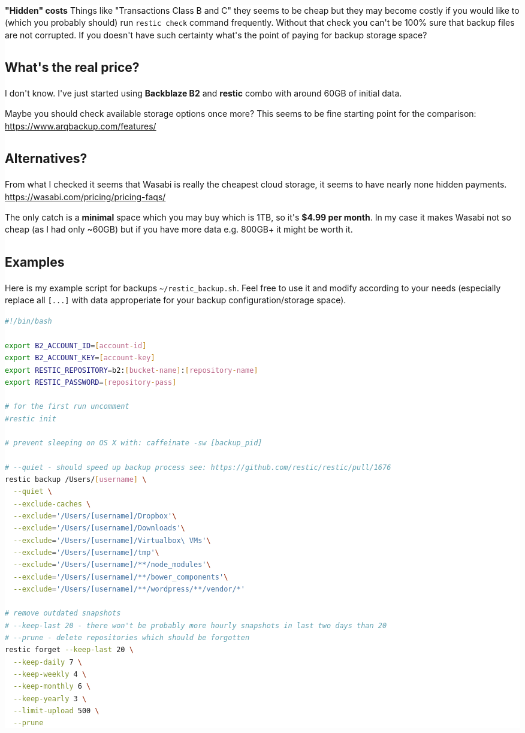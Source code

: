 **"Hidden" costs**
Things like "Transactions Class B and C" they seems to be cheap but they may become costly if you would like to (which you probably should) run `restic check` command frequently. Without that check you can't be 100% sure that backup files are not corrupted. If you doesn't have such certainty what's the point of paying for backup storage space?

## What's the real price?
I don't know. I've just started using **Backblaze B2** and **restic** combo with around 60GB of initial data.

Maybe you should check available storage options once more?
This seems to be fine starting point for the comparison: https://www.arqbackup.com/features/

## Alternatives?
From what I checked it seems that Wasabi is really the cheapest cloud storage, it seems to have nearly none hidden payments.
https://wasabi.com/pricing/pricing-faqs/

The only catch is a **minimal** space which you may buy which is 1TB, so it's **$4.99 per month**. In my case it makes Wasabi not so cheap (as I had only ~60GB) but if you have more data e.g. 800GB+ it might be worth it.

## Examples
Here is my example script for backups `~/restic_backup.sh`. Feel free to use it and modify according to your needs (especially replace all `[...]` with data approperiate for your backup configuration/storage space).
```bash
#!/bin/bash

export B2_ACCOUNT_ID=[account-id]
export B2_ACCOUNT_KEY=[account-key]
export RESTIC_REPOSITORY=b2:[bucket-name]:[repository-name]
export RESTIC_PASSWORD=[repository-pass]

# for the first run uncomment
#restic init

# prevent sleeping on OS X with: caffeinate -sw [backup_pid]

# --quiet - should speed up backup process see: https://github.com/restic/restic/pull/1676
restic backup /Users/[username] \
  --quiet \
  --exclude-caches \
  --exclude='/Users/[username]/Dropbox'\
  --exclude='/Users/[username]/Downloads'\
  --exclude='/Users/[username]/Virtualbox\ VMs'\
  --exclude='/Users/[username]/tmp'\
  --exclude='/Users/[username]/**/node_modules'\
  --exclude='/Users/[username]/**/bower_components'\
  --exclude='/Users/[username]/**/wordpress/**/vendor/*'

# remove outdated snapshots
# --keep-last 20 - there won't be probably more hourly snapshots in last two days than 20
# --prune - delete repositories which should be forgotten
restic forget --keep-last 20 \
  --keep-daily 7 \
  --keep-weekly 4 \
  --keep-monthly 6 \
  --keep-yearly 3 \
  --limit-upload 500 \
  --prune

```